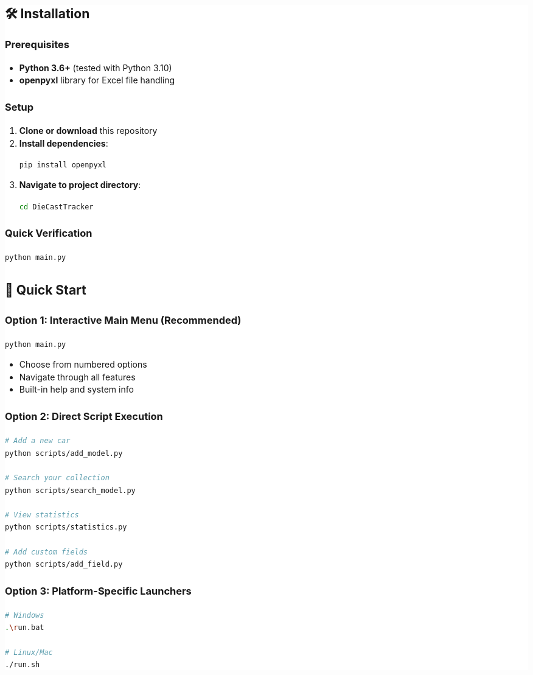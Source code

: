 ## 🛠️ Installation

### Prerequisites
- **Python 3.6+** (tested with Python 3.10)
- **openpyxl** library for Excel file handling

### Setup
1. **Clone or download** this repository
2. **Install dependencies**:
   ```bash
   pip install openpyxl
   ```
3. **Navigate to project directory**:
   ```bash
   cd DieCastTracker
   ```

### Quick Verification
```bash
python main.py
```

## 🚀 Quick Start

### Option 1: Interactive Main Menu (Recommended)
```bash
python main.py
```
- Choose from numbered options
- Navigate through all features
- Built-in help and system info

### Option 2: Direct Script Execution
```bash
# Add a new car
python scripts/add_model.py

# Search your collection
python scripts/search_model.py

# View statistics
python scripts/statistics.py

# Add custom fields
python scripts/add_field.py
```

### Option 3: Platform-Specific Launchers
```bash
# Windows
.\run.bat

# Linux/Mac
./run.sh
```
